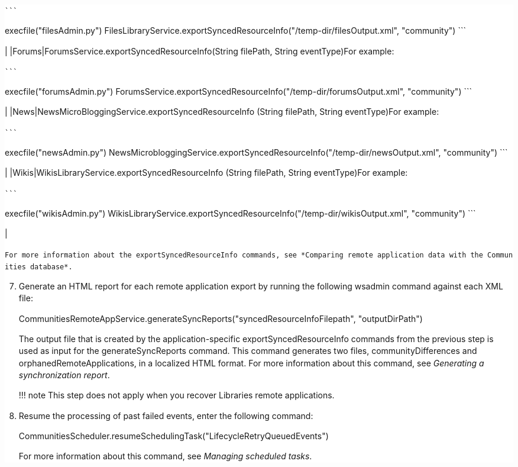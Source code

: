     ```
execfile("filesAdmin.py")
FilesLibraryService.exportSyncedResourceInfo("/temp-dir/filesOutput.xml", "community")
    ```

|
    |Forums|ForumsService.exportSyncedResourceInfo\(String filePath, String eventType\)For example:

    ```
execfile("forumsAdmin.py")
ForumsService.exportSyncedResourceInfo("/temp-dir/forumsOutput.xml", "community")
    ```

|
    |News|NewsMicroBloggingService.exportSyncedResourceInfo \(String filePath, String eventType\)For example:

    ```
execfile("newsAdmin.py")
NewsMicrobloggingService.exportSyncedResourceInfo("/temp-dir/newsOutput.xml", "community")
    ```

|
    |Wikis|WikisLibraryService.exportSyncedResourceInfo \(String filePath, String eventType\)For example:

    ```
execfile("wikisAdmin.py")
WikisLibraryService.exportSyncedResourceInfo("/temp-dir/wikisOutput.xml", "community")
    ```

|

    For more information about the exportSyncedResourceInfo commands, see *Comparing remote application data with the Communities database*.

7.  Generate an HTML report for each remote application export by running the following wsadmin command against each XML file:

    CommunitiesRemoteAppService.generateSyncReports\("syncedResourceInfoFilepath", "outputDirPath"\)

    The output file that is created by the application-specific exportSyncedResourceInfo commands from the previous step is used as input for the generateSyncReports command. This command generates two files, communityDifferences and orphanedRemoteApplications, in a localized HTML format. For more information about this command, see *Generating a synchronization report*.

    !!! note
    This step does not apply when you recover Libraries remote applications.

8.  Resume the processing of past failed events, enter the following command:

    CommunitiesScheduler.resumeSchedulingTask\("LifecycleRetryQueuedEvents"\)

    For more information about this command, see *Managing scheduled tasks*.
